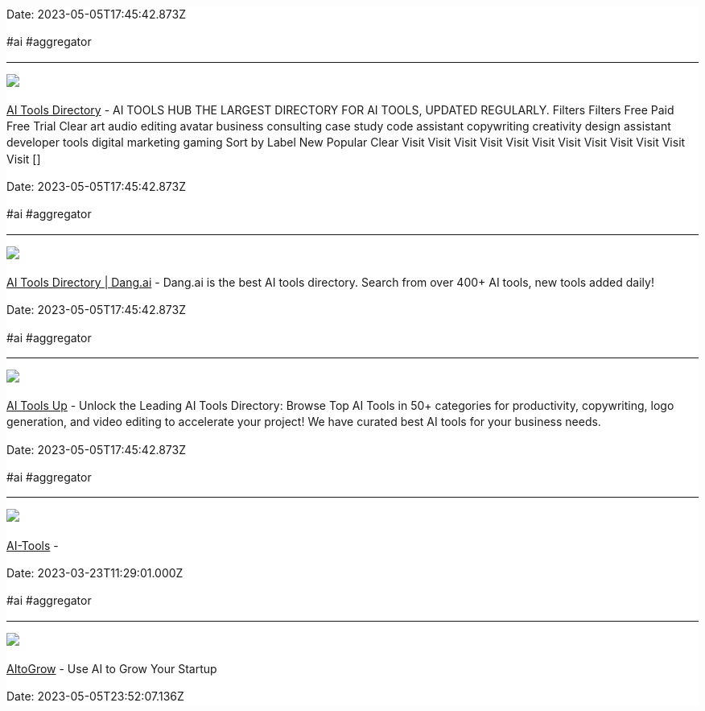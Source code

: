 Date: 2023-05-05T17:45:42.873Z

#ai #aggregator

---

![](https://descenedigital.com/wp-content/uploads/2023/01/search.png)

[AI Tools Directory](https://descenedigital.com/aitoolsdirectory) - AI TOOLS HUB THE LARGEST DIRECTORY FOR AI TOOLS, UPDATED REGULARLY. Filters Filters Free Paid Free Trial Clear art audio editing avatar business consulting case study code assistant copywriting creativity design assistant developer tools digital marketing gaming Sort by Label New Popular Clear Visit Visit Visit Visit Visit Visit Visit Visit Visit Visit Visit Visit []

Date: 2023-05-05T17:45:42.873Z

#ai #aggregator

---

![](https://global-uploads.webflow.com/63d8afd87da01fb58ea3fbcb/63f7dd6d71636a951847f5e5_dang-hp-og.png)

[AI Tools Directory | Dang.ai](https://dang.ai) - Dang.ai is the best AI tools directory. Search from over 400+ AI tools, new tools added daily!

Date: 2023-05-05T17:45:42.873Z

#ai #aggregator

---

![](https://api.producthunt.com/widgets/embed-image/v1/featured.svg?post_id=392216&theme=light)

[AI Tools Up](https://aitoolsup.com) - Unlock the Leading AI Tools Directory: Browse Top AI Tools in 50+ categories for productivity, copywriting, logo generation, and video editing to accelerate your project! We have curated best AI tools for your business needs.

Date: 2023-05-05T17:45:42.873Z

#ai #aggregator

---

![](https://victrays.com/wp-content/uploads/2023/08/ai-tools-victrays.com_.jpg)

[AI-Tools](https://victrays.com/ai-tools) - 

Date: 2023-03-23T11:29:01.000Z

#ai #aggregator

---

![](https://cdn-slidesai.s3.ap-south-1.amazonaws.com/wp-content/uploads/2023/05/10221632/og-image.png)

[AItoGrow](https://slidesai.io) - Use AI to Grow Your Startup

Date: 2023-05-05T23:52:07.136Z
